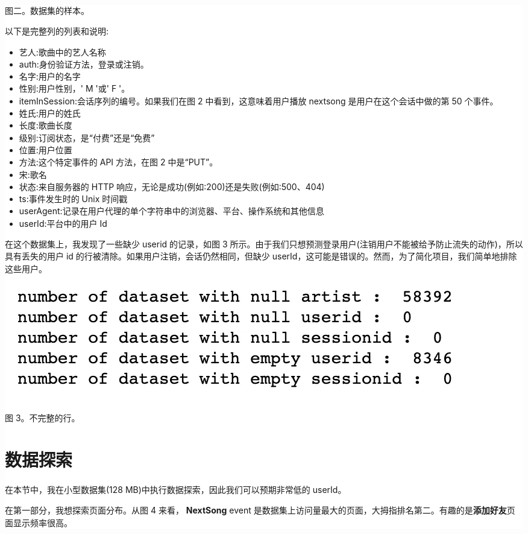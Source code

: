 图二。数据集的样本。

以下是完整列的列表和说明:

*   艺人:歌曲中的艺人名称
*   auth:身份验证方法，登录或注销。
*   名字:用户的名字
*   性别:用户性别，' M '或' F '。
*   itemInSession:会话序列的编号。如果我们在图 2 中看到，这意味着用户播放 nextsong 是用户在这个会话中做的第 50 个事件。
*   姓氏:用户的姓氏
*   长度:歌曲长度
*   级别:订阅状态，是“付费”还是“免费”
*   位置:用户位置
*   方法:这个特定事件的 API 方法，在图 2 中是“PUT”。
*   宋:歌名
*   状态:来自服务器的 HTTP 响应，无论是成功(例如:200)还是失败(例如:500、404)
*   ts:事件发生时的 Unix 时间戳
*   userAgent:记录在用户代理的单个字符串中的浏览器、平台、操作系统和其他信息
*   userId:平台中的用户 Id

在这个数据集上，我发现了一些缺少 userid 的记录，如图 3 所示。由于我们只想预测登录用户(注销用户不能被给予防止流失的动作)，所以具有丢失的用户 id 的行被清除。如果用户注销，会话仍然相同，但缺少 userId，这可能是错误的。然而，为了简化项目，我们简单地排除这些用户。

![](img/daf9718e67f536fabb7312bdb9bb4880.png)

图 3。不完整的行。

# **数据探索**

在本节中，我在小型数据集(128 MB)中执行数据探索，因此我们可以预期非常低的 userId。

在第一部分，我想探索页面分布。从图 4 来看， **NextSong** event 是数据集上访问量最大的页面，大拇指排名第二。有趣的是**添加好友**页面显示频率很高。
